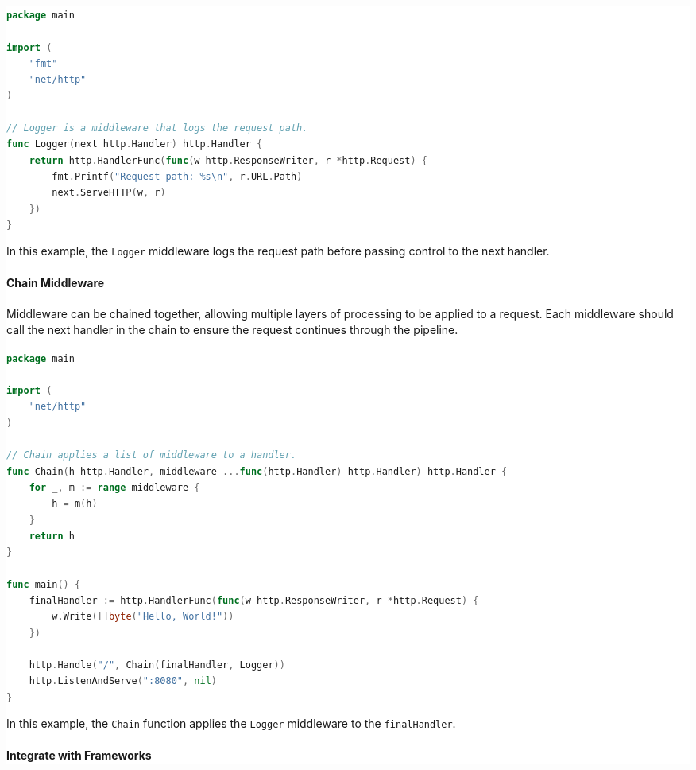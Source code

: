 ```go
package main

import (
    "fmt"
    "net/http"
)

// Logger is a middleware that logs the request path.
func Logger(next http.Handler) http.Handler {
    return http.HandlerFunc(func(w http.ResponseWriter, r *http.Request) {
        fmt.Printf("Request path: %s\n", r.URL.Path)
        next.ServeHTTP(w, r)
    })
}
```

In this example, the `Logger` middleware logs the request path before passing control to the next handler.

#### Chain Middleware

Middleware can be chained together, allowing multiple layers of processing to be applied to a request. Each middleware should call the next handler in the chain to ensure the request continues through the pipeline.

```go
package main

import (
    "net/http"
)

// Chain applies a list of middleware to a handler.
func Chain(h http.Handler, middleware ...func(http.Handler) http.Handler) http.Handler {
    for _, m := range middleware {
        h = m(h)
    }
    return h
}

func main() {
    finalHandler := http.HandlerFunc(func(w http.ResponseWriter, r *http.Request) {
        w.Write([]byte("Hello, World!"))
    })

    http.Handle("/", Chain(finalHandler, Logger))
    http.ListenAndServe(":8080", nil)
}
```

In this example, the `Chain` function applies the `Logger` middleware to the `finalHandler`.

#### Integrate with Frameworks
